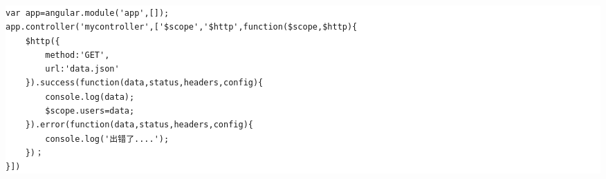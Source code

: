 ```
var app=angular.module('app',[]);
app.controller('mycontroller',['$scope','$http',function($scope,$http){
    $http({
        method:'GET',
        url:'data.json'
    }).success(function(data,status,headers,config){
        console.log(data);
        $scope.users=data;
    }).error(function(data,status,headers,config){
        console.log('出错了....');
    })；
}])
```

